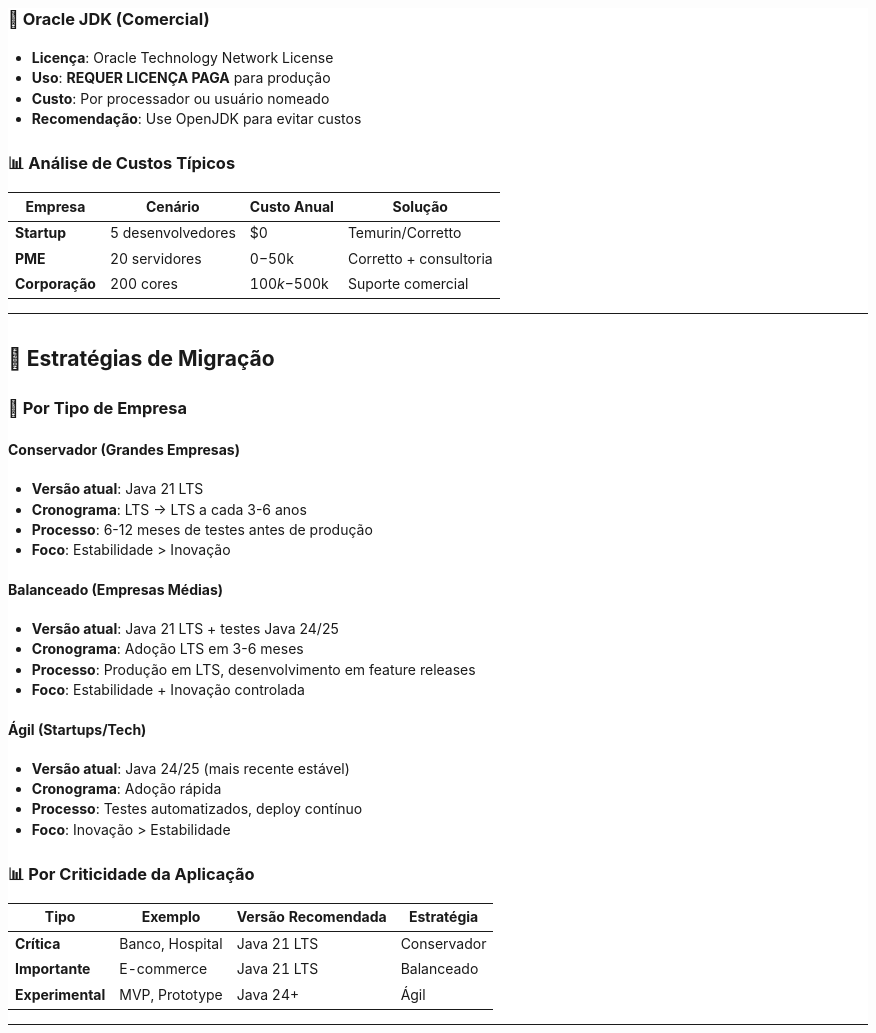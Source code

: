 ### 💼 **Oracle JDK (Comercial)**
- **Licença**: Oracle Technology Network License
- **Uso**: **REQUER LICENÇA PAGA** para produção
- **Custo**: Por processador ou usuário nomeado
- **Recomendação**: Use OpenJDK para evitar custos

### 📊 **Análise de Custos Típicos**

| Empresa | Cenário | Custo Anual | Solução |
|---------|---------|-------------|---------|
| **Startup** | 5 desenvolvedores | $0 | Temurin/Corretto |
| **PME** | 20 servidores | $0-$50k | Corretto + consultoria |
| **Corporação** | 200 cores | $100k-$500k | Suporte comercial |

---

## 🔄 Estratégias de Migração

### 🏢 **Por Tipo de Empresa**

#### **Conservador (Grandes Empresas)**
- **Versão atual**: Java 21 LTS
- **Cronograma**: LTS → LTS a cada 3-6 anos
- **Processo**: 6-12 meses de testes antes de produção
- **Foco**: Estabilidade > Inovação

#### **Balanceado (Empresas Médias)**
- **Versão atual**: Java 21 LTS + testes Java 24/25
- **Cronograma**: Adoção LTS em 3-6 meses
- **Processo**: Produção em LTS, desenvolvimento em feature releases
- **Foco**: Estabilidade + Inovação controlada

#### **Ágil (Startups/Tech)**
- **Versão atual**: Java 24/25 (mais recente estável)
- **Cronograma**: Adoção rápida
- **Processo**: Testes automatizados, deploy contínuo
- **Foco**: Inovação > Estabilidade

### 📊 **Por Criticidade da Aplicação**

| Tipo | Exemplo | Versão Recomendada | Estratégia |
|------|---------|-------------------|------------|
| **Crítica** | Banco, Hospital | Java 21 LTS | Conservador |
| **Importante** | E-commerce | Java 21 LTS | Balanceado |
| **Experimental** | MVP, Prototype | Java 24+ | Ágil |

---
